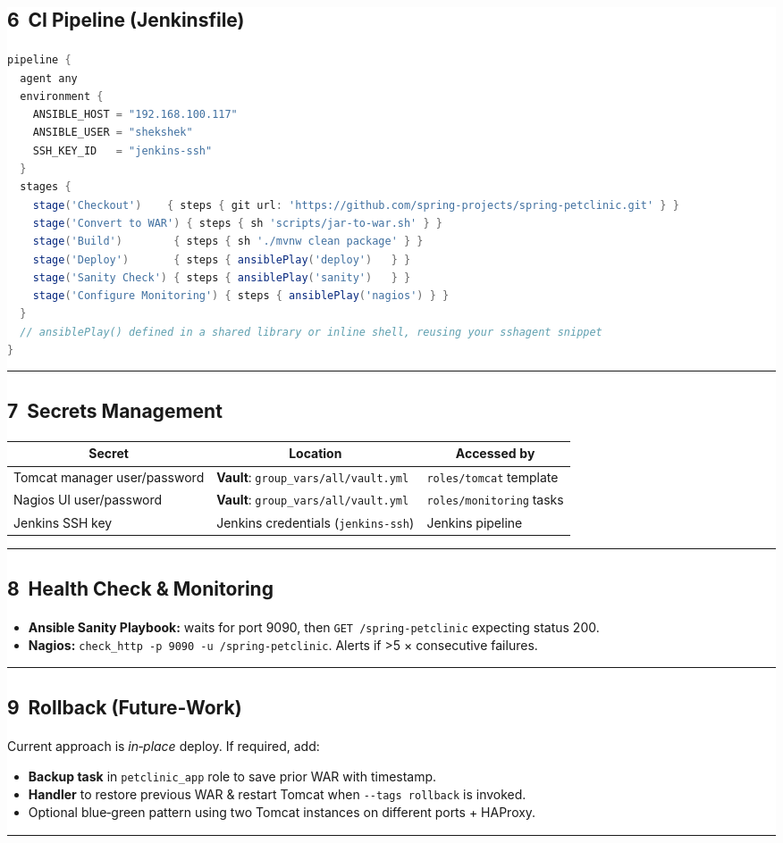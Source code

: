 
## 6  CI Pipeline (Jenkinsfile)
```groovy
pipeline {
  agent any
  environment {
    ANSIBLE_HOST = "192.168.100.117"
    ANSIBLE_USER = "shekshek"
    SSH_KEY_ID   = "jenkins-ssh"
  }
  stages {
    stage('Checkout')    { steps { git url: 'https://github.com/spring-projects/spring-petclinic.git' } }
    stage('Convert to WAR') { steps { sh 'scripts/jar-to-war.sh' } }
    stage('Build')        { steps { sh './mvnw clean package' } }
    stage('Deploy')       { steps { ansiblePlay('deploy')   } }
    stage('Sanity Check') { steps { ansiblePlay('sanity')   } }
    stage('Configure Monitoring') { steps { ansiblePlay('nagios') } }
  }
  // ansiblePlay() defined in a shared library or inline shell, reusing your sshagent snippet
}
```

---

## 7  Secrets Management
| Secret | Location | Accessed by |
|--------|----------|-------------|
| Tomcat manager user/password | **Vault**: `group_vars/all/vault.yml` | `roles/tomcat` template |
| Nagios UI user/password      | **Vault**: `group_vars/all/vault.yml` | `roles/monitoring` tasks |
| Jenkins SSH key              | Jenkins credentials (`jenkins-ssh`) | Jenkins pipeline |

---

## 8  Health Check & Monitoring
* **Ansible Sanity Playbook:** waits for port 9090, then `GET /spring-petclinic` expecting status 200.
* **Nagios:** `check_http -p 9090 -u /spring-petclinic`.  Alerts if >5 × consecutive failures.

---

## 9  Rollback (Future‑Work)
Current approach is *in‑place* deploy.  If required, add:

* **Backup task** in `petclinic_app` role to save prior WAR with timestamp.
* **Handler** to restore previous WAR & restart Tomcat when `--tags rollback` is invoked.
* Optional blue‑green pattern using two Tomcat instances on different ports + HAProxy.

---
